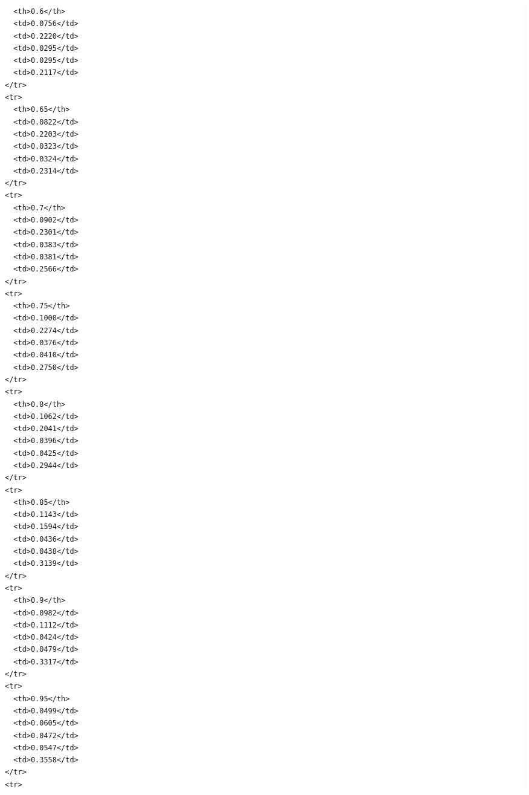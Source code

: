       <th>0.6</th>
      <td>0.0756</td>
      <td>0.2220</td>
      <td>0.0295</td>
      <td>0.0295</td>
      <td>0.2117</td>
    </tr>
    <tr>
      <th>0.65</th>
      <td>0.0822</td>
      <td>0.2203</td>
      <td>0.0323</td>
      <td>0.0324</td>
      <td>0.2314</td>
    </tr>
    <tr>
      <th>0.7</th>
      <td>0.0902</td>
      <td>0.2301</td>
      <td>0.0383</td>
      <td>0.0381</td>
      <td>0.2566</td>
    </tr>
    <tr>
      <th>0.75</th>
      <td>0.1000</td>
      <td>0.2274</td>
      <td>0.0376</td>
      <td>0.0410</td>
      <td>0.2750</td>
    </tr>
    <tr>
      <th>0.8</th>
      <td>0.1062</td>
      <td>0.2041</td>
      <td>0.0396</td>
      <td>0.0425</td>
      <td>0.2944</td>
    </tr>
    <tr>
      <th>0.85</th>
      <td>0.1143</td>
      <td>0.1594</td>
      <td>0.0436</td>
      <td>0.0438</td>
      <td>0.3139</td>
    </tr>
    <tr>
      <th>0.9</th>
      <td>0.0982</td>
      <td>0.1112</td>
      <td>0.0424</td>
      <td>0.0479</td>
      <td>0.3317</td>
    </tr>
    <tr>
      <th>0.95</th>
      <td>0.0499</td>
      <td>0.0605</td>
      <td>0.0472</td>
      <td>0.0547</td>
      <td>0.3558</td>
    </tr>
    <tr>